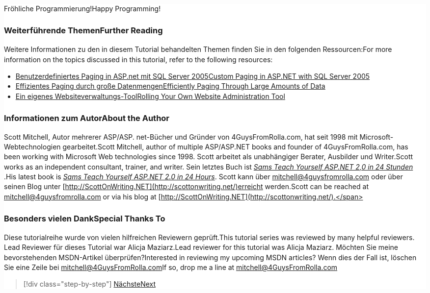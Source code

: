 <span data-ttu-id="aed0b-283">Fröhliche Programmierung!</span><span class="sxs-lookup"><span data-stu-id="aed0b-283">Happy Programming!</span></span>

### <a name="further-reading"></a><span data-ttu-id="aed0b-284">Weiterführende Themen</span><span class="sxs-lookup"><span data-stu-id="aed0b-284">Further Reading</span></span>

<span data-ttu-id="aed0b-285">Weitere Informationen zu den in diesem Tutorial behandelten Themen finden Sie in den folgenden Ressourcen:</span><span class="sxs-lookup"><span data-stu-id="aed0b-285">For more information on the topics discussed in this tutorial, refer to the following resources:</span></span>

- [<span data-ttu-id="aed0b-286">Benutzerdefiniertes Paging in ASP.net mit SQL Server 2005</span><span class="sxs-lookup"><span data-stu-id="aed0b-286">Custom Paging in ASP.NET with SQL Server 2005</span></span>](http://aspnet.4guysfromrolla.com/articles/031506-1.aspx)
- [<span data-ttu-id="aed0b-287">Effizientes Paging durch große Datenmengen</span><span class="sxs-lookup"><span data-stu-id="aed0b-287">Efficiently Paging Through Large Amounts of Data</span></span>](https://asp.net/learn/data-access/tutorial-25-cs.aspx)
- [<span data-ttu-id="aed0b-288">Ein eigenes Websiteverwaltungs-Tool</span><span class="sxs-lookup"><span data-stu-id="aed0b-288">Rolling Your Own Website Administration Tool</span></span>](http://aspnet.4guysfromrolla.com/articles/052307-1.aspx)

### <a name="about-the-author"></a><span data-ttu-id="aed0b-289">Informationen zum Autor</span><span class="sxs-lookup"><span data-stu-id="aed0b-289">About the Author</span></span>

<span data-ttu-id="aed0b-290">Scott Mitchell, Autor mehrerer ASP/ASP. net-Bücher und Gründer von 4GuysFromRolla.com, hat seit 1998 mit Microsoft-Webtechnologien gearbeitet.</span><span class="sxs-lookup"><span data-stu-id="aed0b-290">Scott Mitchell, author of multiple ASP/ASP.NET books and founder of 4GuysFromRolla.com, has been working with Microsoft Web technologies since 1998.</span></span> <span data-ttu-id="aed0b-291">Scott arbeitet als unabhängiger Berater, Ausbilder und Writer.</span><span class="sxs-lookup"><span data-stu-id="aed0b-291">Scott works as an independent consultant, trainer, and writer.</span></span> <span data-ttu-id="aed0b-292">Sein letztes Buch ist *[Sams Teach Yourself ASP.NET 2,0 in 24 Stunden](https://www.amazon.com/exec/obidos/ASIN/0672327384/4guysfromrollaco)* .</span><span class="sxs-lookup"><span data-stu-id="aed0b-292">His latest book is *[Sams Teach Yourself ASP.NET 2.0 in 24 Hours](https://www.amazon.com/exec/obidos/ASIN/0672327384/4guysfromrollaco)*.</span></span> <span data-ttu-id="aed0b-293">Scott kann über [mitchell@4guysfromrolla.com](mailto:mitchell@4guysfromrolla.com) oder über seinen Blog unter [http://ScottOnWriting.NET](http://scottonwriting.net/)erreicht werden.</span><span class="sxs-lookup"><span data-stu-id="aed0b-293">Scott can be reached at [mitchell@4guysfromrolla.com](mailto:mitchell@4guysfromrolla.com) or via his blog at [http://ScottOnWriting.NET](http://scottonwriting.net/).</span></span>

### <a name="special-thanks-to"></a><span data-ttu-id="aed0b-294">Besonders vielen Dank</span><span class="sxs-lookup"><span data-stu-id="aed0b-294">Special Thanks To</span></span>

<span data-ttu-id="aed0b-295">Diese tutorialreihe wurde von vielen hilfreichen Reviewern geprüft.</span><span class="sxs-lookup"><span data-stu-id="aed0b-295">This tutorial series was reviewed by many helpful reviewers.</span></span> <span data-ttu-id="aed0b-296">Lead Reviewer für dieses Tutorial war Alicja Maziarz.</span><span class="sxs-lookup"><span data-stu-id="aed0b-296">Lead reviewer for this tutorial was Alicja Maziarz.</span></span> <span data-ttu-id="aed0b-297">Möchten Sie meine bevorstehenden MSDN-Artikel überprüfen?</span><span class="sxs-lookup"><span data-stu-id="aed0b-297">Interested in reviewing my upcoming MSDN articles?</span></span> <span data-ttu-id="aed0b-298">Wenn dies der Fall ist, löschen Sie eine Zeile bei [mitchell@4GuysFromRolla.com](mailto:mitchell@4GuysFromRolla.com)</span><span class="sxs-lookup"><span data-stu-id="aed0b-298">If so, drop me a line at [mitchell@4GuysFromRolla.com](mailto:mitchell@4GuysFromRolla.com)</span></span>

> [!div class="step-by-step"]
> [<span data-ttu-id="aed0b-299">Nächste</span><span class="sxs-lookup"><span data-stu-id="aed0b-299">Next</span></span>](recovering-and-changing-passwords-cs.md)
